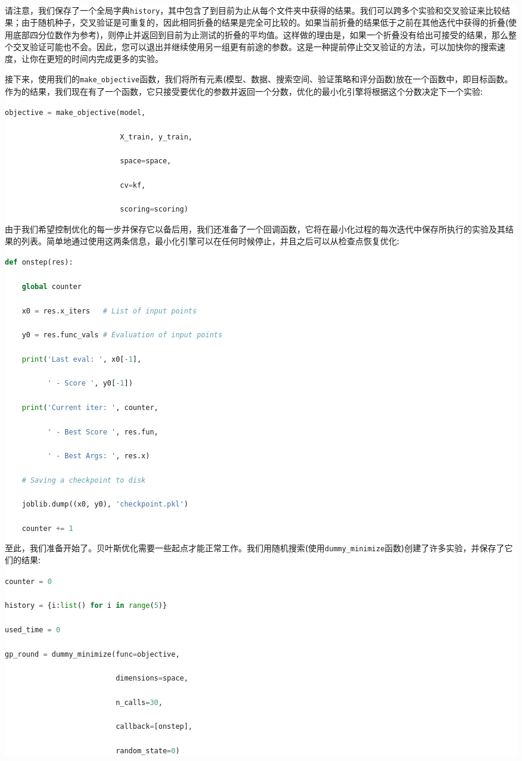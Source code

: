 
请注意，我们保存了一个全局字典`history`，其中包含了到目前为止从每个文件夹中获得的结果。我们可以跨多个实验和交叉验证来比较结果；由于随机种子，交叉验证是可重复的，因此相同折叠的结果是完全可比较的。如果当前折叠的结果低于之前在其他迭代中获得的折叠(使用底部四分位数作为参考)，则停止并返回到目前为止测试的折叠的平均值。这样做的理由是，如果一个折叠没有给出可接受的结果，那么整个交叉验证可能也不会。因此，您可以退出并继续使用另一组更有前途的参数。这是一种提前停止交叉验证的方法，可以加快你的搜索速度，让你在更短的时间内完成更多的实验。

接下来，使用我们的`make_objective`函数，我们将所有元素(模型、数据、搜索空间、验证策略和评分函数)放在一个函数中，即目标函数。作为的结果，我们现在有了一个函数，它只接受要优化的参数并返回一个分数，优化的最小化引擎将根据这个分数决定下一个实验:

```py
objective = make_objective(model,

                           X_train, y_train,

                           space=space,

                           cv=kf,

                           scoring=scoring) 
```

由于我们希望控制优化的每一步并保存它以备后用，我们还准备了一个回调函数，它将在最小化过程的每次迭代中保存所执行的实验及其结果的列表。简单地通过使用这两条信息，最小化引擎可以在任何时候停止，并且之后可以从检查点恢复优化:

```py
def onstep(res):

    global counter

    x0 = res.x_iters   # List of input points

    y0 = res.func_vals # Evaluation of input points

    print('Last eval: ', x0[-1], 

          ' - Score ', y0[-1])

    print('Current iter: ', counter, 

          ' - Best Score ', res.fun, 

          ' - Best Args: ', res.x)

    # Saving a checkpoint to disk

    joblib.dump((x0, y0), 'checkpoint.pkl') 

    counter += 1 
```

至此，我们准备开始了。贝叶斯优化需要一些起点才能正常工作。我们用随机搜索(使用`dummy_minimize`函数)创建了许多实验，并保存了它们的结果:

```py
counter = 0

history = {i:list() for i in range(5)}

used_time = 0

gp_round = dummy_minimize(func=objective,

                          dimensions=space,

                          n_calls=30,

                          callback=[onstep],

                          random_state=0) 
```